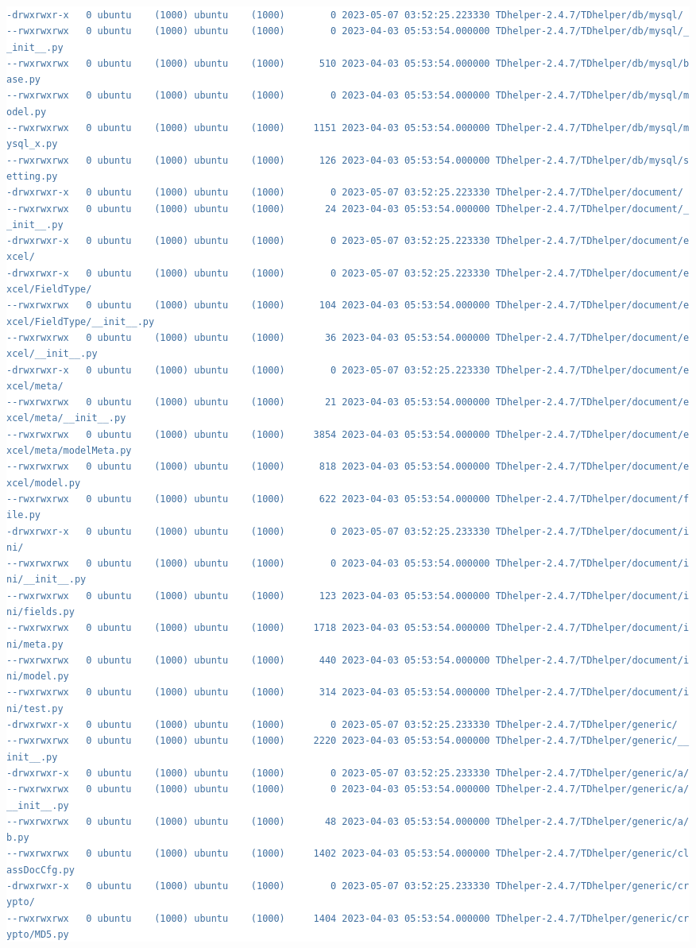 ```diff
-drwxrwxr-x   0 ubuntu    (1000) ubuntu    (1000)        0 2023-05-07 03:52:25.223330 TDhelper-2.4.7/TDhelper/db/mysql/
--rwxrwxrwx   0 ubuntu    (1000) ubuntu    (1000)        0 2023-04-03 05:53:54.000000 TDhelper-2.4.7/TDhelper/db/mysql/__init__.py
--rwxrwxrwx   0 ubuntu    (1000) ubuntu    (1000)      510 2023-04-03 05:53:54.000000 TDhelper-2.4.7/TDhelper/db/mysql/base.py
--rwxrwxrwx   0 ubuntu    (1000) ubuntu    (1000)        0 2023-04-03 05:53:54.000000 TDhelper-2.4.7/TDhelper/db/mysql/model.py
--rwxrwxrwx   0 ubuntu    (1000) ubuntu    (1000)     1151 2023-04-03 05:53:54.000000 TDhelper-2.4.7/TDhelper/db/mysql/mysql_x.py
--rwxrwxrwx   0 ubuntu    (1000) ubuntu    (1000)      126 2023-04-03 05:53:54.000000 TDhelper-2.4.7/TDhelper/db/mysql/setting.py
-drwxrwxr-x   0 ubuntu    (1000) ubuntu    (1000)        0 2023-05-07 03:52:25.223330 TDhelper-2.4.7/TDhelper/document/
--rwxrwxrwx   0 ubuntu    (1000) ubuntu    (1000)       24 2023-04-03 05:53:54.000000 TDhelper-2.4.7/TDhelper/document/__init__.py
-drwxrwxr-x   0 ubuntu    (1000) ubuntu    (1000)        0 2023-05-07 03:52:25.223330 TDhelper-2.4.7/TDhelper/document/excel/
-drwxrwxr-x   0 ubuntu    (1000) ubuntu    (1000)        0 2023-05-07 03:52:25.223330 TDhelper-2.4.7/TDhelper/document/excel/FieldType/
--rwxrwxrwx   0 ubuntu    (1000) ubuntu    (1000)      104 2023-04-03 05:53:54.000000 TDhelper-2.4.7/TDhelper/document/excel/FieldType/__init__.py
--rwxrwxrwx   0 ubuntu    (1000) ubuntu    (1000)       36 2023-04-03 05:53:54.000000 TDhelper-2.4.7/TDhelper/document/excel/__init__.py
-drwxrwxr-x   0 ubuntu    (1000) ubuntu    (1000)        0 2023-05-07 03:52:25.223330 TDhelper-2.4.7/TDhelper/document/excel/meta/
--rwxrwxrwx   0 ubuntu    (1000) ubuntu    (1000)       21 2023-04-03 05:53:54.000000 TDhelper-2.4.7/TDhelper/document/excel/meta/__init__.py
--rwxrwxrwx   0 ubuntu    (1000) ubuntu    (1000)     3854 2023-04-03 05:53:54.000000 TDhelper-2.4.7/TDhelper/document/excel/meta/modelMeta.py
--rwxrwxrwx   0 ubuntu    (1000) ubuntu    (1000)      818 2023-04-03 05:53:54.000000 TDhelper-2.4.7/TDhelper/document/excel/model.py
--rwxrwxrwx   0 ubuntu    (1000) ubuntu    (1000)      622 2023-04-03 05:53:54.000000 TDhelper-2.4.7/TDhelper/document/file.py
-drwxrwxr-x   0 ubuntu    (1000) ubuntu    (1000)        0 2023-05-07 03:52:25.233330 TDhelper-2.4.7/TDhelper/document/ini/
--rwxrwxrwx   0 ubuntu    (1000) ubuntu    (1000)        0 2023-04-03 05:53:54.000000 TDhelper-2.4.7/TDhelper/document/ini/__init__.py
--rwxrwxrwx   0 ubuntu    (1000) ubuntu    (1000)      123 2023-04-03 05:53:54.000000 TDhelper-2.4.7/TDhelper/document/ini/fields.py
--rwxrwxrwx   0 ubuntu    (1000) ubuntu    (1000)     1718 2023-04-03 05:53:54.000000 TDhelper-2.4.7/TDhelper/document/ini/meta.py
--rwxrwxrwx   0 ubuntu    (1000) ubuntu    (1000)      440 2023-04-03 05:53:54.000000 TDhelper-2.4.7/TDhelper/document/ini/model.py
--rwxrwxrwx   0 ubuntu    (1000) ubuntu    (1000)      314 2023-04-03 05:53:54.000000 TDhelper-2.4.7/TDhelper/document/ini/test.py
-drwxrwxr-x   0 ubuntu    (1000) ubuntu    (1000)        0 2023-05-07 03:52:25.233330 TDhelper-2.4.7/TDhelper/generic/
--rwxrwxrwx   0 ubuntu    (1000) ubuntu    (1000)     2220 2023-04-03 05:53:54.000000 TDhelper-2.4.7/TDhelper/generic/__init__.py
-drwxrwxr-x   0 ubuntu    (1000) ubuntu    (1000)        0 2023-05-07 03:52:25.233330 TDhelper-2.4.7/TDhelper/generic/a/
--rwxrwxrwx   0 ubuntu    (1000) ubuntu    (1000)        0 2023-04-03 05:53:54.000000 TDhelper-2.4.7/TDhelper/generic/a/__init__.py
--rwxrwxrwx   0 ubuntu    (1000) ubuntu    (1000)       48 2023-04-03 05:53:54.000000 TDhelper-2.4.7/TDhelper/generic/a/b.py
--rwxrwxrwx   0 ubuntu    (1000) ubuntu    (1000)     1402 2023-04-03 05:53:54.000000 TDhelper-2.4.7/TDhelper/generic/classDocCfg.py
-drwxrwxr-x   0 ubuntu    (1000) ubuntu    (1000)        0 2023-05-07 03:52:25.233330 TDhelper-2.4.7/TDhelper/generic/crypto/
--rwxrwxrwx   0 ubuntu    (1000) ubuntu    (1000)     1404 2023-04-03 05:53:54.000000 TDhelper-2.4.7/TDhelper/generic/crypto/MD5.py
```